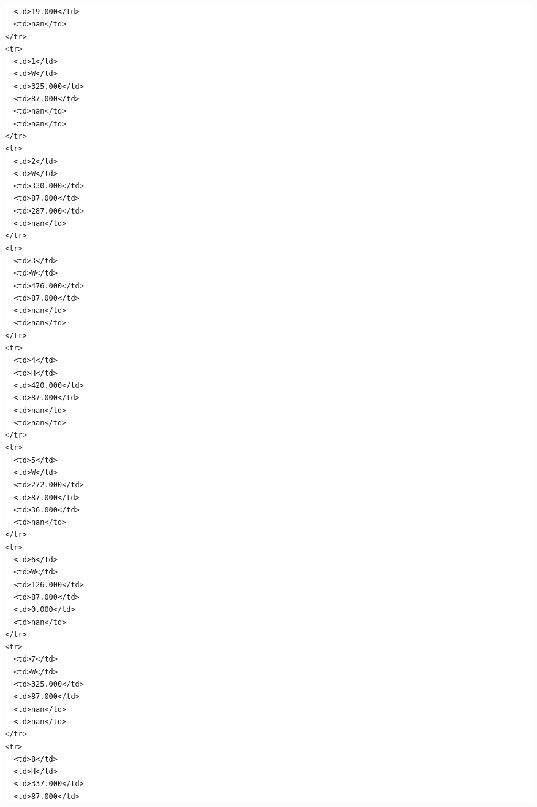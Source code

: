       <td>19.000</td>
      <td>nan</td>
    </tr>
    <tr>
      <td>1</td>
      <td>W</td>
      <td>325.000</td>
      <td>87.000</td>
      <td>nan</td>
      <td>nan</td>
    </tr>
    <tr>
      <td>2</td>
      <td>W</td>
      <td>330.000</td>
      <td>87.000</td>
      <td>287.000</td>
      <td>nan</td>
    </tr>
    <tr>
      <td>3</td>
      <td>W</td>
      <td>476.000</td>
      <td>87.000</td>
      <td>nan</td>
      <td>nan</td>
    </tr>
    <tr>
      <td>4</td>
      <td>H</td>
      <td>420.000</td>
      <td>87.000</td>
      <td>nan</td>
      <td>nan</td>
    </tr>
    <tr>
      <td>5</td>
      <td>W</td>
      <td>272.000</td>
      <td>87.000</td>
      <td>36.000</td>
      <td>nan</td>
    </tr>
    <tr>
      <td>6</td>
      <td>W</td>
      <td>126.000</td>
      <td>87.000</td>
      <td>0.000</td>
      <td>nan</td>
    </tr>
    <tr>
      <td>7</td>
      <td>W</td>
      <td>325.000</td>
      <td>87.000</td>
      <td>nan</td>
      <td>nan</td>
    </tr>
    <tr>
      <td>8</td>
      <td>H</td>
      <td>337.000</td>
      <td>87.000</td>